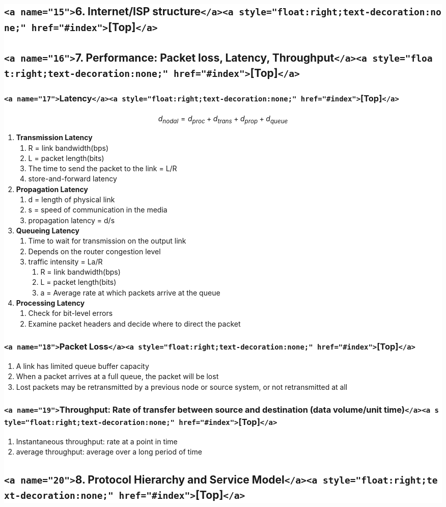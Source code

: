 ## `<a name="15">`6. Internet/ISP structure`</a><a style="float:right;text-decoration:none;" href="#index">`[Top]`</a>`

## `<a name="16">`7. Performance: Packet loss, Latency, Throughput`</a><a style="float:right;text-decoration:none;" href="#index">`[Top]`</a>`

### `<a name="17">`Latency`</a><a style="float:right;text-decoration:none;" href="#index">`[Top]`</a>`

$$
d_{nodal} = d_{proc} + d_{trans} + d_{prop}+d_{queue}
$$

1. **Transmission Latency**
   1. R = link bandwidth(bps)
   2. L = packet length(bits)
   3. The time to send the packet to the link = L/R
   4. store-and-forward latency
2. **Propagation Latency**
   1. d = length of physical link
   2. s = speed of communication in the media
   3. propagation latency = d/s
3. **Queueing Latency**
   1. Time to wait for transmission on the output link
   2. Depends on the router congestion level
   3. traffic intensity = La/R
      1. R = link bandwidth(bps)
      2. L = packet length(bits)
      3. a = Average rate at which packets arrive at the queue
4. **Processing Latency**
   1. Check for bit-level errors
   2. Examine packet headers and decide where to direct the packet

### `<a name="18">`Packet Loss`</a><a style="float:right;text-decoration:none;" href="#index">`[Top]`</a>`

1. A link has limited queue buffer capacity
2. When a packet arrives at a full queue, the packet will be lost
3. Lost packets may be retransmitted by a previous node or source system, or not retransmitted at all

### `<a name="19">`Throughput: Rate of transfer between source and destination (data volume/unit time)`</a><a style="float:right;text-decoration:none;" href="#index">`[Top]`</a>`

1. Instantaneous throughput: rate at a point in time
2. average throughput: average over a long period of time

## `<a name="20">`8. Protocol Hierarchy and Service Model`</a><a style="float:right;text-decoration:none;" href="#index">`[Top]`</a>`
